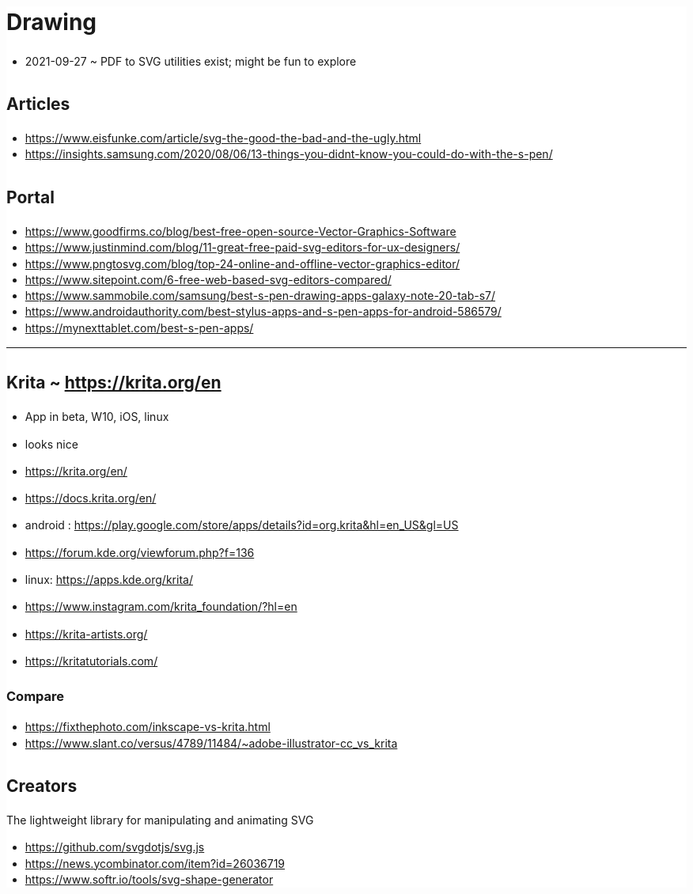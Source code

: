 # Drawing

* 2021-09-27 ~ PDF to SVG utilities exist; might be fun to explore

## Articles

* https://www.eisfunke.com/article/svg-the-good-the-bad-and-the-ugly.html
* https://insights.samsung.com/2020/08/06/13-things-you-didnt-know-you-could-do-with-the-s-pen/



## Portal

* https://www.goodfirms.co/blog/best-free-open-source-Vector-Graphics-Software
* https://www.justinmind.com/blog/11-great-free-paid-svg-editors-for-ux-designers/
* https://www.pngtosvg.com/blog/top-24-online-and-offline-vector-graphics-editor/
* https://www.sitepoint.com/6-free-web-based-svg-editors-compared/
* https://www.sammobile.com/samsung/best-s-pen-drawing-apps-galaxy-note-20-tab-s7/
* https://www.androidauthority.com/best-stylus-apps-and-s-pen-apps-for-android-586579/
* https://mynexttablet.com/best-s-pen-apps/


***

## Krita ~ https://krita.org/en

* App in beta, W10, iOS, linux
* looks nice

* https://krita.org/en/
* https://docs.krita.org/en/

* android : https://play.google.com/store/apps/details?id=org.krita&hl=en_US&gl=US
* https://forum.kde.org/viewforum.php?f=136
* linux: https://apps.kde.org/krita/
* https://www.instagram.com/krita_foundation/?hl=en

* https://krita-artists.org/
* https://kritatutorials.com/


### Compare

* https://fixthephoto.com/inkscape-vs-krita.html
* https://www.slant.co/versus/4789/11484/~adobe-illustrator-cc_vs_krita



## Creators

The lightweight library for manipulating and animating SVG

* https://github.com/svgdotjs/svg.js
* https://news.ycombinator.com/item?id=26036719
* https://www.softr.io/tools/svg-shape-generator
